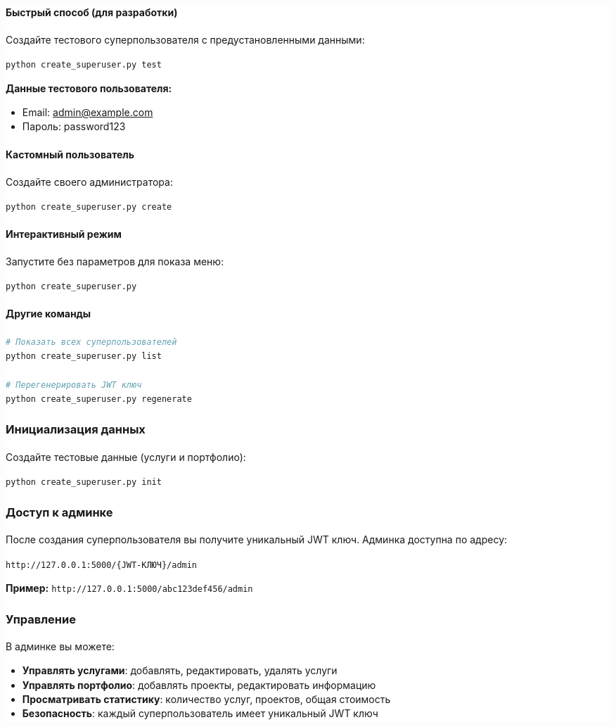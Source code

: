 #### Быстрый способ (для разработки)

Создайте тестового суперпользователя с предустановленными данными:

```bash
python create_superuser.py test
```

**Данные тестового пользователя:**
- Email: admin@example.com
- Пароль: password123

#### Кастомный пользователь

Создайте своего администратора:

```bash
python create_superuser.py create
```

#### Интерактивный режим

Запустите без параметров для показа меню:

```bash
python create_superuser.py
```

#### Другие команды

```bash
# Показать всех суперпользователей
python create_superuser.py list

# Перегенерировать JWT ключ
python create_superuser.py regenerate
```

### Инициализация данных

Создайте тестовые данные (услуги и портфолио):

```bash
python create_superuser.py init
```

### Доступ к админке

После создания суперпользователя вы получите уникальный JWT ключ. Админка доступна по адресу:

```
http://127.0.0.1:5000/{JWT-КЛЮЧ}/admin
```

**Пример:** `http://127.0.0.1:5000/abc123def456/admin`

### Управление

В админке вы можете:
- **Управлять услугами**: добавлять, редактировать, удалять услуги
- **Управлять портфолио**: добавлять проекты, редактировать информацию
- **Просматривать статистику**: количество услуг, проектов, общая стоимость
- **Безопасность**: каждый суперпользователь имеет уникальный JWT ключ
